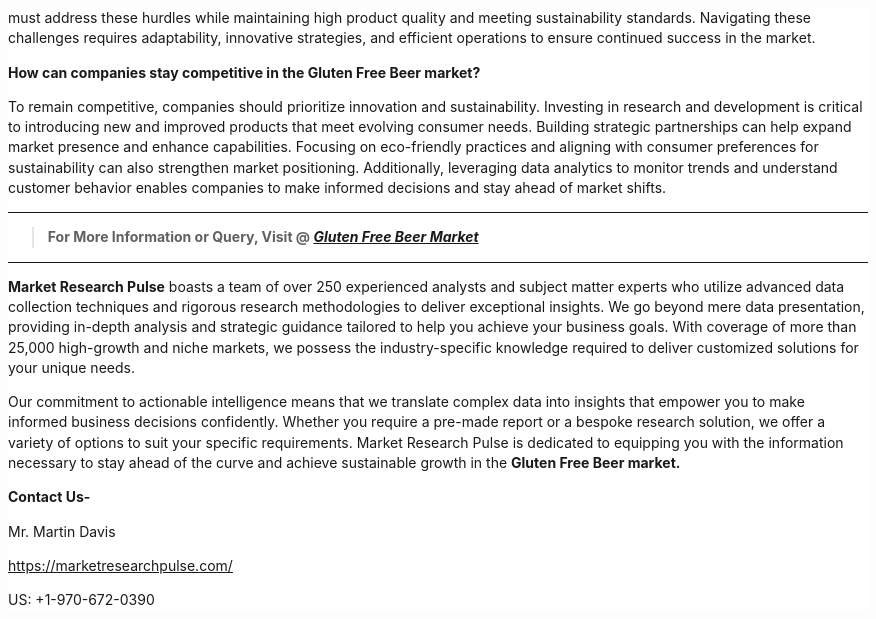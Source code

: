must address these hurdles while maintaining high product quality and meeting sustainability standards. Navigating these challenges requires adaptability, innovative strategies, and efficient operations to ensure continued success in the market.</p><p><strong>How can companies stay competitive in the Gluten Free Beer market?</strong></p><p>To remain competitive, companies should prioritize innovation and sustainability. Investing in research and development is critical to introducing new and improved products that meet evolving consumer needs. Building strategic partnerships can help expand market presence and enhance capabilities. Focusing on eco-friendly practices and aligning with consumer preferences for sustainability can also strengthen market positioning. Additionally, leveraging data analytics to monitor trends and understand customer behavior enables companies to make informed decisions and stay ahead of market shifts.</p><hr /><blockquote><p><strong>For More Information or Query, Visit @&nbsp;<em><a href="https://marketresearchpulse.com/report/66723/gluten-free-beer-market?utm_source=Linkedin&utm_medium=030">Gluten Free Beer Market</a></em></strong></p></blockquote><hr /><p><strong>Market Research Pulse</strong> boasts a team of over 250 experienced analysts and subject matter experts who utilize advanced data collection techniques and rigorous research methodologies to deliver exceptional insights. We go beyond mere data presentation, providing in-depth analysis and strategic guidance tailored to help you achieve your business goals. With coverage of more than 25,000 high-growth and niche markets, we possess the industry-specific knowledge required to deliver customized solutions for your unique needs.</p><p>Our commitment to actionable intelligence means that we translate complex data into insights that empower you to make informed business decisions confidently. Whether you require a pre-made report or a bespoke research solution, we offer a variety of options to suit your specific requirements. Market Research Pulse is dedicated to equipping you with the information necessary to stay ahead of the curve and achieve sustainable growth in the <strong>Gluten Free Beer market.</strong></p><p><strong>Contact Us-</strong></p><p>Mr. Martin Davis</p><p>https://marketresearchpulse.com/</p><p>US: +1-970-672-0390</p>
